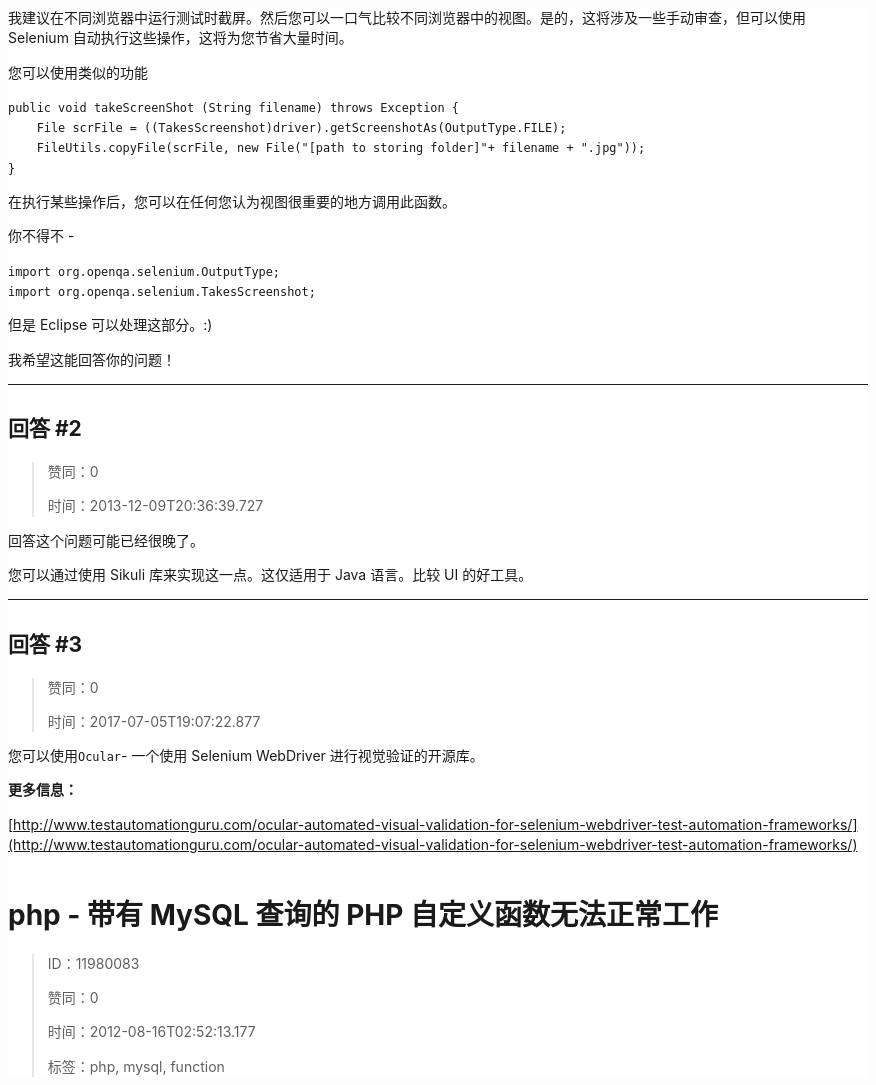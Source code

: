 我建议在不同浏览器中运行测试时截屏。然后您可以一口气比较不同浏览器中的视图。是的，这将涉及一些手动审查，但可以使用 Selenium 自动执行这些操作，这将为您节省大量时间。

您可以使用类似的功能

```
public void takeScreenShot (String filename) throws Exception {
    File scrFile = ((TakesScreenshot)driver).getScreenshotAs(OutputType.FILE);
    FileUtils.copyFile(scrFile, new File("[path to storing folder]"+ filename + ".jpg"));
} 
```

在执行某些操作后，您可以在任何您认为视图很重要的地方调用此函数。

你不得不 -

```
import org.openqa.selenium.OutputType;
import org.openqa.selenium.TakesScreenshot; 
```

但是 Eclipse 可以处理这部分。:)

我希望这能回答你的问题！

* * *

## 回答 #2

> 赞同：0
> 
> 时间：2013-12-09T20:36:39.727

回答这个问题可能已经很晚了。

您可以通过使用 Sikuli 库来实现这一点。这仅适用于 Java 语言。比较 UI 的好工具。

* * *

## 回答 #3

> 赞同：0
> 
> 时间：2017-07-05T19:07:22.877

您可以使用`Ocular`- 一个使用 Selenium WebDriver 进行视觉验证的开源库。

**更多信息：**

[http://www.testautomationguru.com/ocular-automated-visual-validation-for-selenium-webdriver-test-automation-frameworks/](http://www.testautomationguru.com/ocular-automated-visual-validation-for-selenium-webdriver-test-automation-frameworks/)

# php - 带有 MySQL 查询的 PHP 自定义函数无法正常工作

> ID：11980083
> 
> 赞同：0
> 
> 时间：2012-08-16T02:52:13.177
> 
> 标签：php, mysql, function
